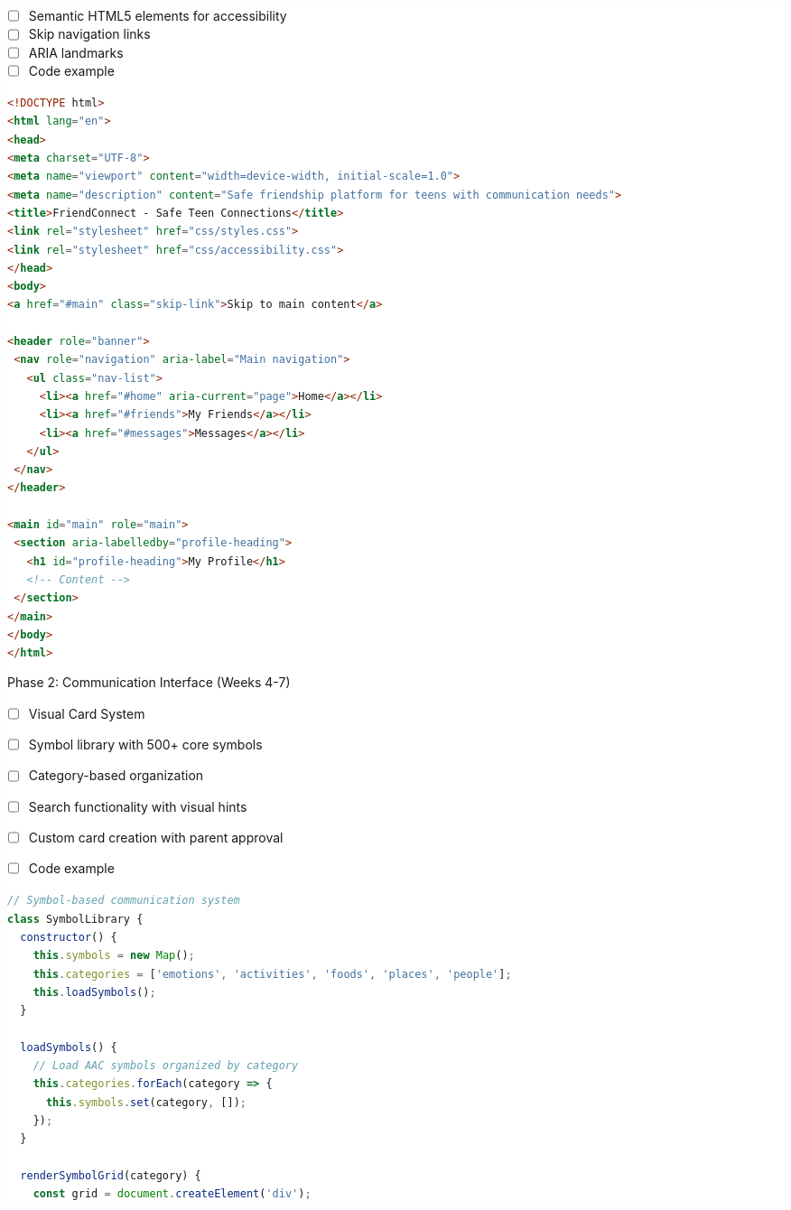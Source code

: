    - [ ] Semantic HTML5 elements for accessibility
   - [ ] Skip navigation links
   - [ ] ARIA landmarks
   - [ ] Code example
   ``` html
   <!DOCTYPE html>
<html lang="en">
<head>
  <meta charset="UTF-8">
  <meta name="viewport" content="width=device-width, initial-scale=1.0">
  <meta name="description" content="Safe friendship platform for teens with communication needs">
  <title>FriendConnect - Safe Teen Connections</title>
  <link rel="stylesheet" href="css/styles.css">
  <link rel="stylesheet" href="css/accessibility.css">
</head>
<body>
  <a href="#main" class="skip-link">Skip to main content</a>
  
  <header role="banner">
    <nav role="navigation" aria-label="Main navigation">
      <ul class="nav-list">
        <li><a href="#home" aria-current="page">Home</a></li>
        <li><a href="#friends">My Friends</a></li>
        <li><a href="#messages">Messages</a></li>
      </ul>
    </nav>
  </header>
  
  <main id="main" role="main">
    <section aria-labelledby="profile-heading">
      <h1 id="profile-heading">My Profile</h1>
      <!-- Content -->
    </section>
  </main>
</body>
</html>
   ```

Phase 2: Communication Interface (Weeks 4-7)

   - [ ] Visual Card System

   - [ ] Symbol library with 500+ core symbols
   - [ ] Category-based organization
   - [ ] Search functionality with visual hints
   - [ ] Custom card creation with parent approval
   - [ ]  Code example

``` javascript
// Symbol-based communication system
class SymbolLibrary {
  constructor() {
    this.symbols = new Map();
    this.categories = ['emotions', 'activities', 'foods', 'places', 'people'];
    this.loadSymbols();
  }
  
  loadSymbols() {
    // Load AAC symbols organized by category
    this.categories.forEach(category => {
      this.symbols.set(category, []);
    });
  }
  
  renderSymbolGrid(category) {
    const grid = document.createElement('div');
```